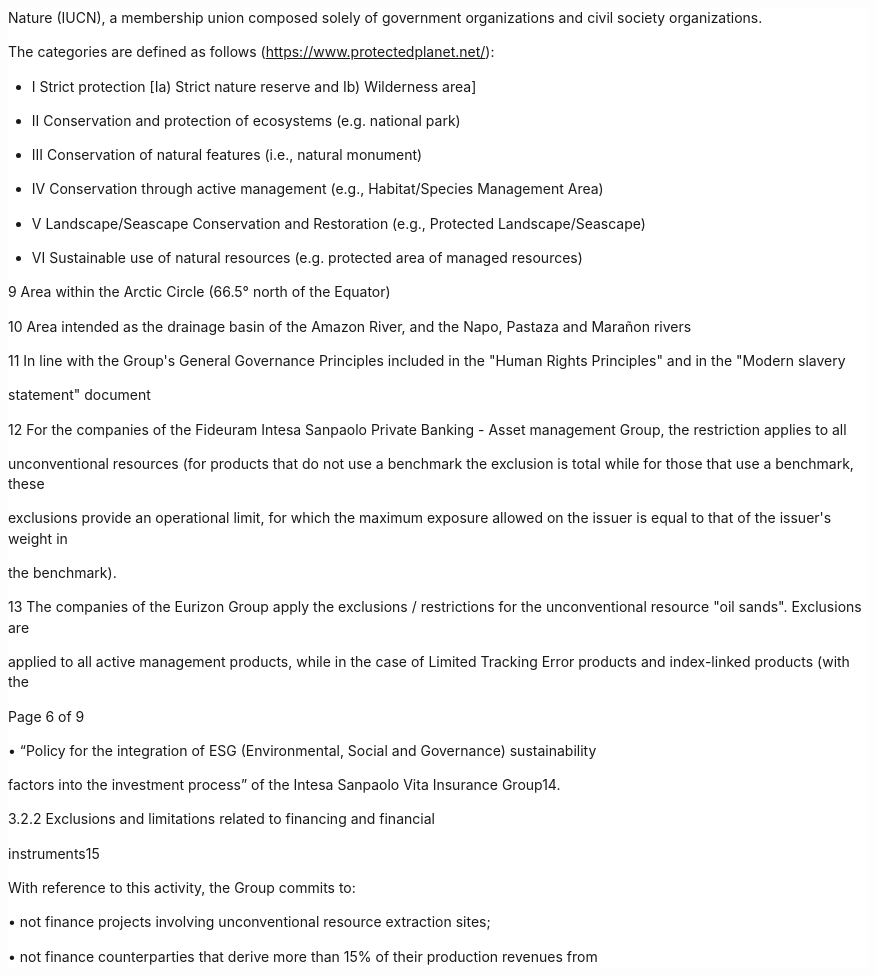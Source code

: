 Nature (IUCN), a membership union composed solely of government organizations and civil society organizations.

The categories are defined as follows (https://www.protectedplanet.net/):

- I Strict protection [Ia) Strict nature reserve and Ib) Wilderness area]

- II Conservation and protection of ecosystems (e.g. national park)

- III Conservation of natural features (i.e., natural monument)

- IV Conservation through active management (e.g., Habitat/Species Management Area)

- V Landscape/Seascape Conservation and Restoration (e.g., Protected Landscape/Seascape)

- VI Sustainable use of natural resources (e.g. protected area of managed resources)

9 Area within the Arctic Circle (66.5° north of the Equator)

10 Area intended as the drainage basin of the Amazon River, and the Napo, Pastaza and Marañon rivers

11 In line with the Group's General Governance Principles included in the "Human Rights Principles" and in the "Modern slavery

statement" document

12 For the companies of the Fideuram Intesa Sanpaolo Private Banking - Asset management Group, the restriction applies to all

unconventional resources (for products that do not use a benchmark the exclusion is total while for those that use a benchmark, these

exclusions provide an operational limit, for which the maximum exposure allowed on the issuer is equal to that of the issuer's weight in

the benchmark).

13 The companies of the Eurizon Group apply the exclusions / restrictions for the unconventional resource "oil sands". Exclusions are

applied to all active management products, while in the case of Limited Tracking Error products and index-linked products (with the

Page 6 of 9



• “Policy for the integration of ESG (Environmental, Social and Governance) sustainability

factors into the investment process” of the Intesa Sanpaolo Vita Insurance Group14.



3.2.2 Exclusions and limitations related to financing and financial

instruments15



With reference to this activity, the Group commits to:

• not finance projects involving unconventional resource extraction sites;

• not finance counterparties that derive more than 15% of their production revenues from
